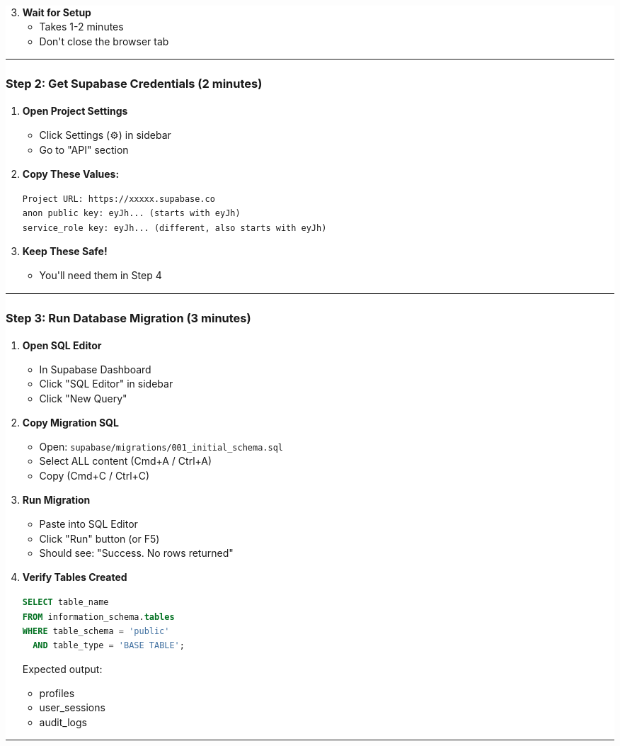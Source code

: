 3. **Wait for Setup**
   - Takes 1-2 minutes
   - Don't close the browser tab

---

### Step 2: Get Supabase Credentials (2 minutes)

1. **Open Project Settings**
   - Click Settings (⚙️) in sidebar
   - Go to "API" section

2. **Copy These Values:**
   ```
   Project URL: https://xxxxx.supabase.co
   anon public key: eyJh... (starts with eyJh)
   service_role key: eyJh... (different, also starts with eyJh)
   ```

3. **Keep These Safe!**
   - You'll need them in Step 4

---

### Step 3: Run Database Migration (3 minutes)

1. **Open SQL Editor**
   - In Supabase Dashboard
   - Click "SQL Editor" in sidebar
   - Click "New Query"

2. **Copy Migration SQL**
   - Open: `supabase/migrations/001_initial_schema.sql`
   - Select ALL content (Cmd+A / Ctrl+A)
   - Copy (Cmd+C / Ctrl+C)

3. **Run Migration**
   - Paste into SQL Editor
   - Click "Run" button (or F5)
   - Should see: "Success. No rows returned"

4. **Verify Tables Created**
   ```sql
   SELECT table_name
   FROM information_schema.tables
   WHERE table_schema = 'public'
     AND table_type = 'BASE TABLE';
   ```

   Expected output:
   - profiles
   - user_sessions
   - audit_logs

---
